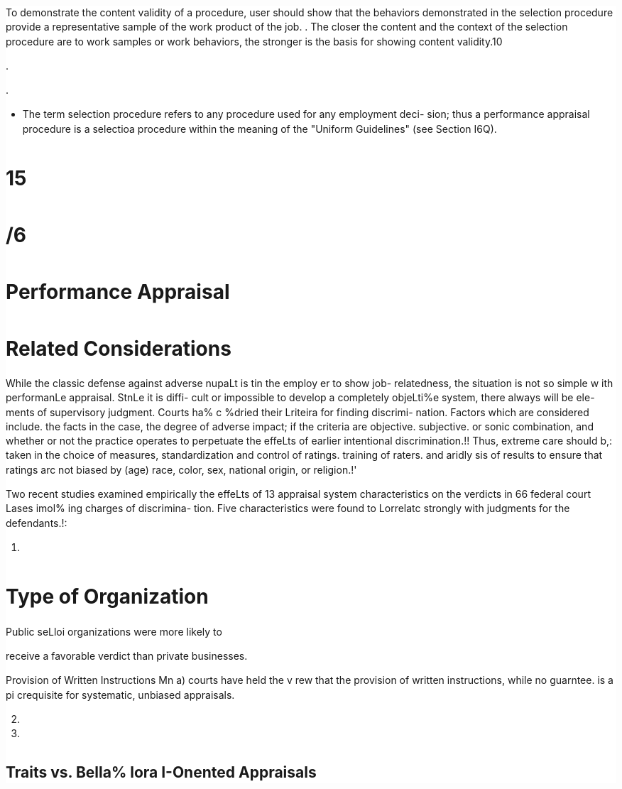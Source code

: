 To demonstrate the content validity of a procedure, user should show that the behaviors demonstrated in the selection procedure provide a representative sample of the work product of the job. . The closer the content and the context of the selection procedure are to work samples or work behaviors, the stronger is the basis for showing content validity.10

.

.

- The term selection procedure refers to any procedure used for any employment deci- sion; thus a performance appraisal procedure is a selectioa procedure within the meaning of the "Uniform Guidelines" (see Section I6Q).

# 15

# /6

# Performance Appraisal

# Related Considerations

While the classic defense against adverse nupaLt is tin the employ er to show job- relatedness, the situation is not so simple w ith performanLe appraisal. StnLe it is diffi- cult or impossible to develop a completely objeLti%e system, there always will be ele- ments of supervisory judgment. Courts ha% c %dried their Lriteira for finding discrimi- nation. Factors which are considered include. the facts in the case, the degree of adverse impact; if the criteria are objective. subjective. or sonic combination, and whether or not the practice operates to perpetuate the effeLts of earlier intentional discrimination.!! Thus, extreme care should b,: taken in the choice of measures, standardization and control of ratings. training of raters. and aridly sis of results to ensure that ratings arc not biased by (age) race, color, sex, national origin, or religion.!'

Two recent studies examined empirically the effeLts of 13 appraisal system characteristics on the verdicts in 66 federal court Lases imol% ing charges of discrimina- tion. Five characteristics were found to Lorrelatc strongly with judgments for the defendants.!:

1.

# Type of Organization

Public seLloi organizations were more likely to

receive a favorable verdict than private businesses.

Provision of Written Instructions Mn a) courts have held the v rew that the provision of written instructions, while no guarntee. is a pi crequisite for systematic, unbiased appraisals.

2.

3.

## Traits vs. Bella% lora I-Onented Appraisals
